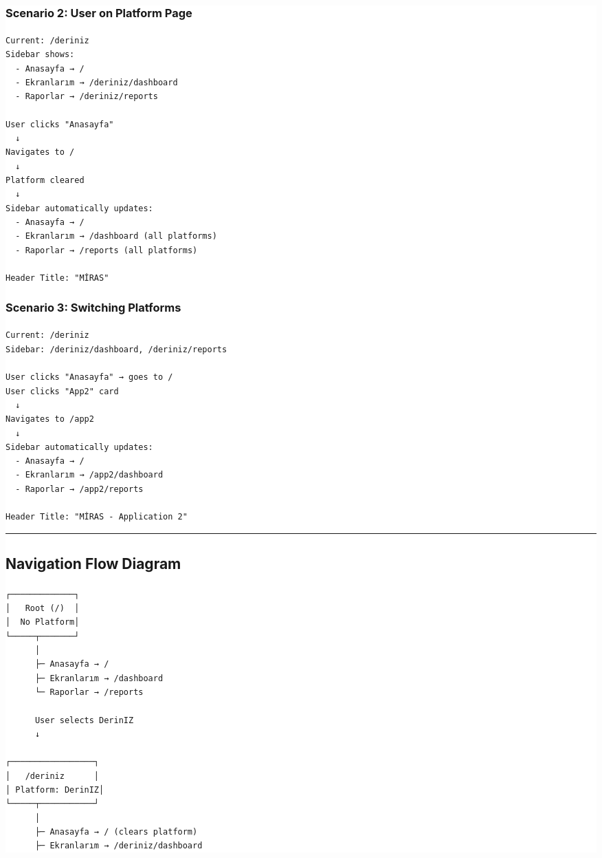 ### Scenario 2: User on Platform Page
```
Current: /deriniz
Sidebar shows:
  - Anasayfa → /
  - Ekranlarım → /deriniz/dashboard
  - Raporlar → /deriniz/reports

User clicks "Anasayfa"
  ↓
Navigates to /
  ↓
Platform cleared
  ↓
Sidebar automatically updates:
  - Anasayfa → /
  - Ekranlarım → /dashboard (all platforms)
  - Raporlar → /reports (all platforms)

Header Title: "MİRAS"
```

### Scenario 3: Switching Platforms
```
Current: /deriniz
Sidebar: /deriniz/dashboard, /deriniz/reports

User clicks "Anasayfa" → goes to /
User clicks "App2" card
  ↓
Navigates to /app2
  ↓
Sidebar automatically updates:
  - Anasayfa → /
  - Ekranlarım → /app2/dashboard
  - Raporlar → /app2/reports

Header Title: "MİRAS - Application 2"
```

---

## Navigation Flow Diagram

```
┌─────────────┐
│   Root (/)  │
│  No Platform│
└─────┬───────┘
      │
      ├─ Anasayfa → /
      ├─ Ekranlarım → /dashboard
      └─ Raporlar → /reports
      
      User selects DerinIZ
      ↓
      
┌─────────────────┐
│   /deriniz      │
│ Platform: DerinIZ│
└─────┬───────────┘
      │
      ├─ Anasayfa → / (clears platform)
      ├─ Ekranlarım → /deriniz/dashboard
```